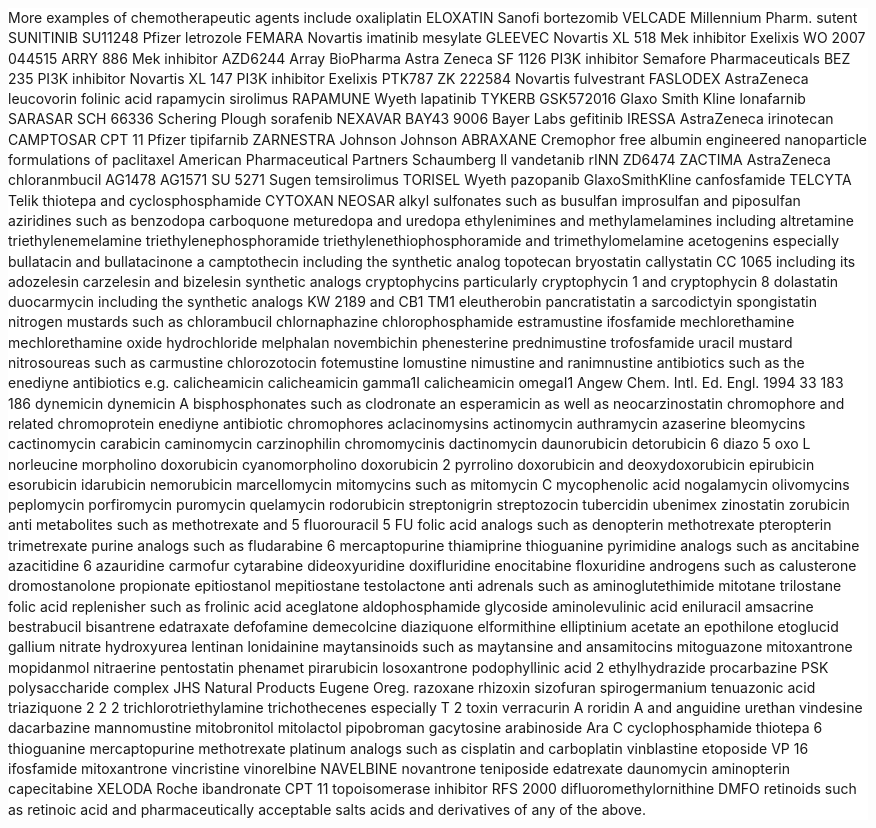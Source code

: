 More examples of chemotherapeutic agents include oxaliplatin ELOXATIN Sanofi bortezomib VELCADE Millennium Pharm. sutent SUNITINIB SU11248 Pfizer letrozole FEMARA Novartis imatinib mesylate GLEEVEC Novartis XL 518 Mek inhibitor Exelixis WO 2007 044515 ARRY 886 Mek inhibitor AZD6244 Array BioPharma Astra Zeneca SF 1126 PI3K inhibitor Semafore Pharmaceuticals BEZ 235 PI3K inhibitor Novartis XL 147 PI3K inhibitor Exelixis PTK787 ZK 222584 Novartis fulvestrant FASLODEX AstraZeneca leucovorin folinic acid rapamycin sirolimus RAPAMUNE Wyeth lapatinib TYKERB GSK572016 Glaxo Smith Kline lonafarnib SARASAR SCH 66336 Schering Plough sorafenib NEXAVAR BAY43 9006 Bayer Labs gefitinib IRESSA AstraZeneca irinotecan CAMPTOSAR CPT 11 Pfizer tipifarnib ZARNESTRA Johnson Johnson ABRAXANE Cremophor free albumin engineered nanoparticle formulations of paclitaxel American Pharmaceutical Partners Schaumberg Il vandetanib rINN ZD6474 ZACTIMA AstraZeneca chloranmbucil AG1478 AG1571 SU 5271 Sugen temsirolimus TORISEL Wyeth pazopanib GlaxoSmithKline canfosfamide TELCYTA Telik thiotepa and cyclosphosphamide CYTOXAN NEOSAR alkyl sulfonates such as busulfan improsulfan and piposulfan aziridines such as benzodopa carboquone meturedopa and uredopa ethylenimines and methylamelamines including altretamine triethylenemelamine triethylenephosphoramide triethylenethiophosphoramide and trimethylomelamine acetogenins especially bullatacin and bullatacinone a camptothecin including the synthetic analog topotecan bryostatin callystatin CC 1065 including its adozelesin carzelesin and bizelesin synthetic analogs cryptophycins particularly cryptophycin 1 and cryptophycin 8 dolastatin duocarmycin including the synthetic analogs KW 2189 and CB1 TM1 eleutherobin pancratistatin a sarcodictyin spongistatin nitrogen mustards such as chlorambucil chlornaphazine chlorophosphamide estramustine ifosfamide mechlorethamine mechlorethamine oxide hydrochloride melphalan novembichin phenesterine prednimustine trofosfamide uracil mustard nitrosoureas such as carmustine chlorozotocin fotemustine lomustine nimustine and ranimnustine antibiotics such as the enediyne antibiotics e.g. calicheamicin calicheamicin gamma1I calicheamicin omegaI1 Angew Chem. Intl. Ed. Engl. 1994 33 183 186 dynemicin dynemicin A bisphosphonates such as clodronate an esperamicin as well as neocarzinostatin chromophore and related chromoprotein enediyne antibiotic chromophores aclacinomysins actinomycin authramycin azaserine bleomycins cactinomycin carabicin caminomycin carzinophilin chromomycinis dactinomycin daunorubicin detorubicin 6 diazo 5 oxo L norleucine morpholino doxorubicin cyanomorpholino doxorubicin 2 pyrrolino doxorubicin and deoxydoxorubicin epirubicin esorubicin idarubicin nemorubicin marcellomycin mitomycins such as mitomycin C mycophenolic acid nogalamycin olivomycins peplomycin porfiromycin puromycin quelamycin rodorubicin streptonigrin streptozocin tubercidin ubenimex zinostatin zorubicin anti metabolites such as methotrexate and 5 fluorouracil 5 FU folic acid analogs such as denopterin methotrexate pteropterin trimetrexate purine analogs such as fludarabine 6 mercaptopurine thiamiprine thioguanine pyrimidine analogs such as ancitabine azacitidine 6 azauridine carmofur cytarabine dideoxyuridine doxifluridine enocitabine floxuridine androgens such as calusterone dromostanolone propionate epitiostanol mepitiostane testolactone anti adrenals such as aminoglutethimide mitotane trilostane folic acid replenisher such as frolinic acid aceglatone aldophosphamide glycoside aminolevulinic acid eniluracil amsacrine bestrabucil bisantrene edatraxate defofamine demecolcine diaziquone elformithine elliptinium acetate an epothilone etoglucid gallium nitrate hydroxyurea lentinan lonidainine maytansinoids such as maytansine and ansamitocins mitoguazone mitoxantrone mopidanmol nitraerine pentostatin phenamet pirarubicin losoxantrone podophyllinic acid 2 ethylhydrazide procarbazine PSK polysaccharide complex JHS Natural Products Eugene Oreg. razoxane rhizoxin sizofuran spirogermanium tenuazonic acid triaziquone 2 2 2 trichlorotriethylamine trichothecenes especially T 2 toxin verracurin A roridin A and anguidine urethan vindesine dacarbazine mannomustine mitobronitol mitolactol pipobroman gacytosine arabinoside Ara C cyclophosphamide thiotepa 6 thioguanine mercaptopurine methotrexate platinum analogs such as cisplatin and carboplatin vinblastine etoposide VP 16 ifosfamide mitoxantrone vincristine vinorelbine NAVELBINE novantrone teniposide edatrexate daunomycin aminopterin capecitabine XELODA Roche ibandronate CPT 11 topoisomerase inhibitor RFS 2000 difluoromethylornithine DMFO retinoids such as retinoic acid and pharmaceutically acceptable salts acids and derivatives of any of the above.

